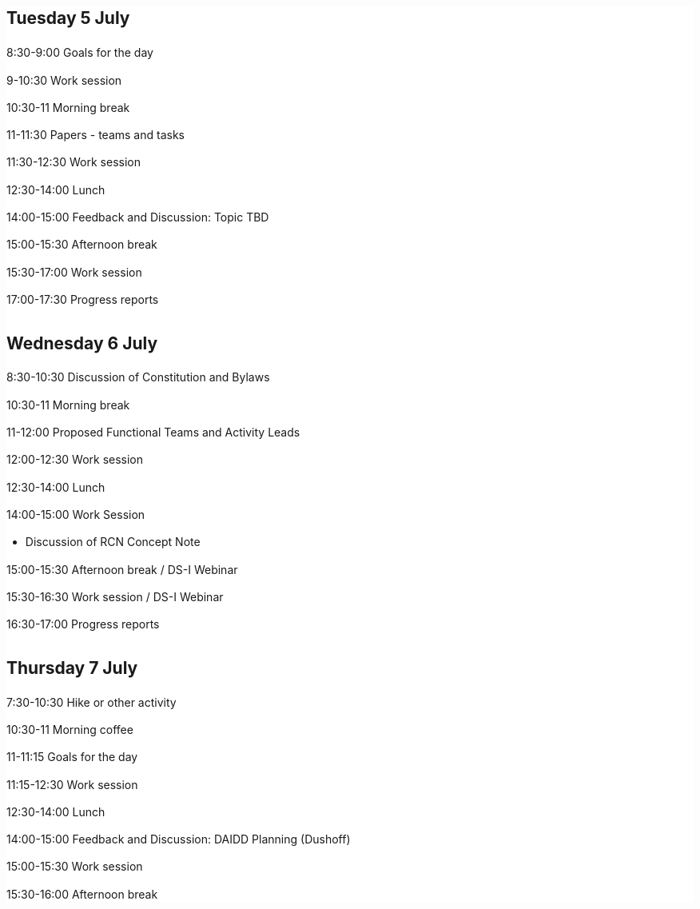 ## Tuesday 5 July

8:30-9:00 	Goals for the day

9-10:30	Work session

10:30-11	Morning break

11-11:30 Papers - teams and tasks

11:30-12:30	Work session

12:30-14:00	Lunch

14:00-15:00	Feedback and Discussion: Topic TBD

15:00-15:30	Afternoon break

15:30-17:00	Work session

17:00-17:30	Progress reports

## Wednesday 6 July

8:30-10:30 Discussion of Constitution and Bylaws

10:30-11 Morning break

11-12:00 Proposed Functional Teams and Activity Leads

12:00-12:30 Work session

12:30-14:00	Lunch

14:00-15:00	Work Session
* Discussion of RCN Concept Note



15:00-15:30	Afternoon break / DS-I Webinar

15:30-16:30	Work session / DS-I Webinar

16:30-17:00	Progress reports

## Thursday 7 July

7:30-10:30 Hike or other activity

10:30-11	Morning coffee

11-11:15 Goals for the day

11:15-12:30	Work session

12:30-14:00	Lunch

14:00-15:00	Feedback and Discussion: DAIDD Planning (Dushoff)

15:00-15:30	Work session

15:30-16:00 Afternoon break
